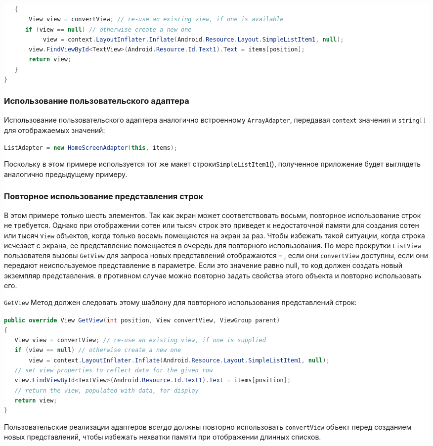 ```csharp
   {
       View view = convertView; // re-use an existing view, if one is available
      if (view == null) // otherwise create a new one
           view = context.LayoutInflater.Inflate(Android.Resource.Layout.SimpleListItem1, null);
       view.FindViewById<TextView>(Android.Resource.Id.Text1).Text = items[position];
       return view;
   }
}
```


### <a name="using-a-custom-adapter"></a>Использование пользовательского адаптера

Использование пользовательского адаптера аналогично встроенному `ArrayAdapter`, передавая `context` значения и `string[]` для отображаемых значений:

```csharp
ListAdapter = new HomeScreenAdapter(this, items);
```

Поскольку в этом примере используется тот же макет строки`SimpleListItem1`(), полученное приложение будет выглядеть аналогично предыдущему примеру.


### <a name="row-view-re-use"></a>Повторное использование представления строк

В этом примере только шесть элементов. Так как экран может соответствовать восьми, повторное использование строк не требуется. Однако при отображении сотен или тысяч строк это приведет к недостаточной памяти для создания сотен или тысяч `View` объектов, когда только восемь помещаются на экран за раз. Чтобы избежать такой ситуации, когда строка исчезает с экрана, ее представление помещается в очередь для повторного использования. По мере прокрутки `ListView` пользователя вызовы `GetView` для запроса новых представлений отображаются &ndash; , если они `convertView` доступны, если они передают неиспользуемое представление в параметре. Если это значение равно null, то код должен создать новый экземпляр представления. в противном случае можно повторно задать свойства этого объекта и повторно использовать его.

`GetView` Метод должен следовать этому шаблону для повторного использования представлений строк:

```csharp
public override View GetView(int position, View convertView, ViewGroup parent)
{
   View view = convertView; // re-use an existing view, if one is supplied
   if (view == null) // otherwise create a new one
       view = context.LayoutInflater.Inflate(Android.Resource.Layout.SimpleListItem1, null);
   // set view properties to reflect data for the given row
   view.FindViewById<TextView>(Android.Resource.Id.Text1).Text = items[position];
   // return the view, populated with data, for display
   return view;
}
```

Пользовательские реализации адаптеров *всегда* должны повторно использовать `convertView` объект перед созданием новых представлений, чтобы избежать нехватки памяти при отображении длинных списков.
